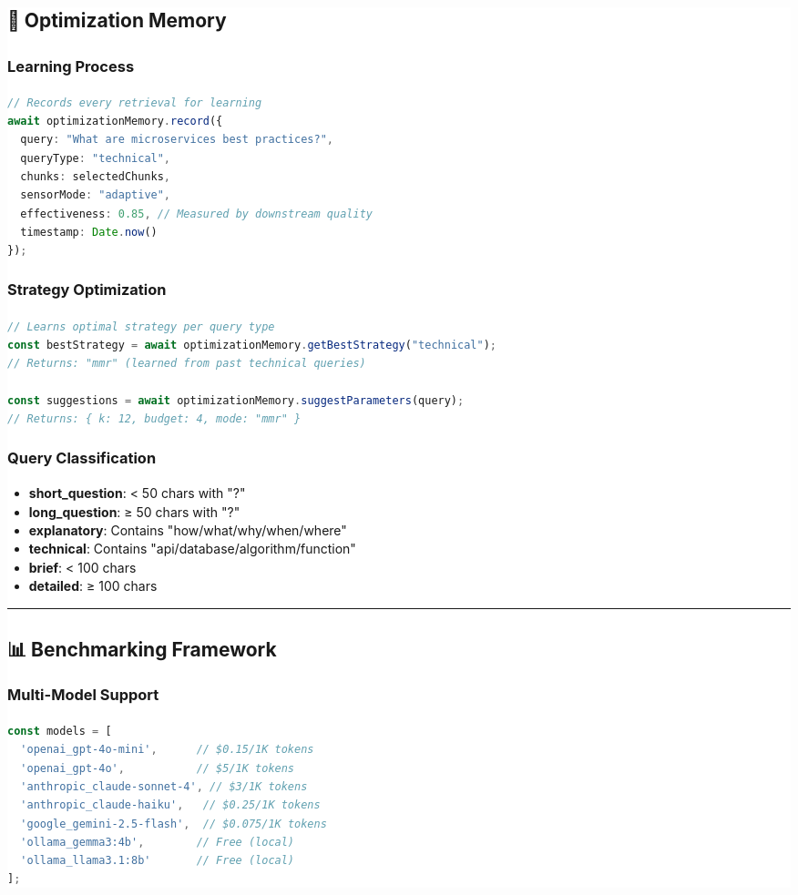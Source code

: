 
## 🧠 **Optimization Memory**

### **Learning Process**
```typescript
// Records every retrieval for learning
await optimizationMemory.record({
  query: "What are microservices best practices?",
  queryType: "technical",
  chunks: selectedChunks,
  sensorMode: "adaptive",
  effectiveness: 0.85, // Measured by downstream quality
  timestamp: Date.now()
});
```

### **Strategy Optimization**
```typescript
// Learns optimal strategy per query type
const bestStrategy = await optimizationMemory.getBestStrategy("technical");
// Returns: "mmr" (learned from past technical queries)

const suggestions = await optimizationMemory.suggestParameters(query);
// Returns: { k: 12, budget: 4, mode: "mmr" }
```

### **Query Classification**
- **short_question**: < 50 chars with "?"
- **long_question**: ≥ 50 chars with "?"
- **explanatory**: Contains "how/what/why/when/where"
- **technical**: Contains "api/database/algorithm/function"
- **brief**: < 100 chars
- **detailed**: ≥ 100 chars

---

## 📊 **Benchmarking Framework**

### **Multi-Model Support**
```typescript
const models = [
  'openai_gpt-4o-mini',      // $0.15/1K tokens
  'openai_gpt-4o',           // $5/1K tokens
  'anthropic_claude-sonnet-4', // $3/1K tokens
  'anthropic_claude-haiku',   // $0.25/1K tokens
  'google_gemini-2.5-flash',  // $0.075/1K tokens
  'ollama_gemma3:4b',        // Free (local)
  'ollama_llama3.1:8b'       // Free (local)
];
```
